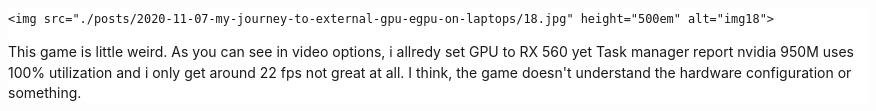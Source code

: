     <img src="./posts/2020-11-07-my-journey-to-external-gpu-egpu-on-laptops/18.jpg" height="500em" alt="img18">
</p>
This game is little weird. As you can see in video options, i allredy set GPU to RX 560 yet Task manager report 
nvidia 950M uses 100% utilization and i only get around 22 fps not great at all. I think, the game doesn't understand 
the hardware configuration or something.
